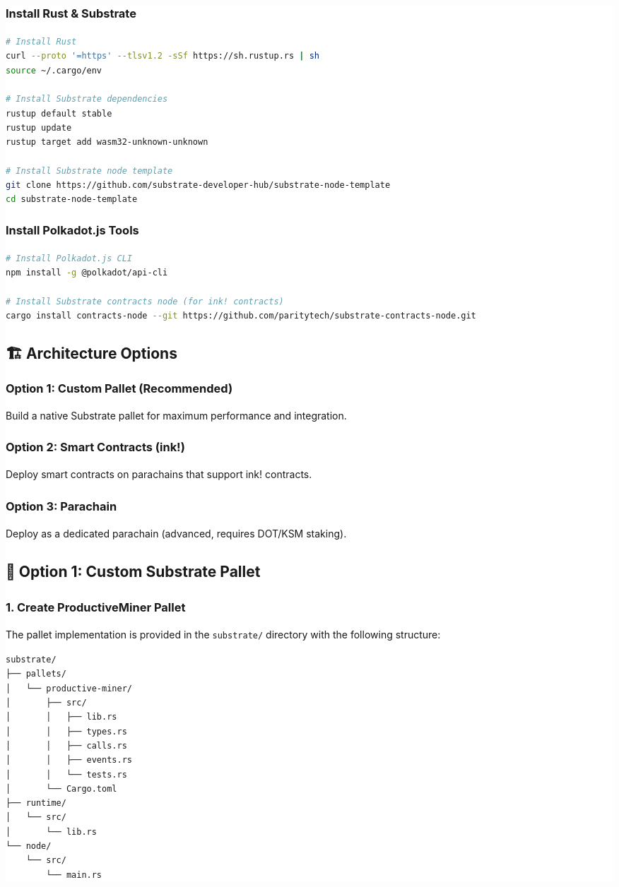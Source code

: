 ### Install Rust & Substrate
```bash
# Install Rust
curl --proto '=https' --tlsv1.2 -sSf https://sh.rustup.rs | sh
source ~/.cargo/env

# Install Substrate dependencies
rustup default stable
rustup update
rustup target add wasm32-unknown-unknown

# Install Substrate node template
git clone https://github.com/substrate-developer-hub/substrate-node-template
cd substrate-node-template
```

### Install Polkadot.js Tools
```bash
# Install Polkadot.js CLI
npm install -g @polkadot/api-cli

# Install Substrate contracts node (for ink! contracts)
cargo install contracts-node --git https://github.com/paritytech/substrate-contracts-node.git
```

## 🏗️ Architecture Options

### Option 1: Custom Pallet (Recommended)
Build a native Substrate pallet for maximum performance and integration.

### Option 2: Smart Contracts (ink!)
Deploy smart contracts on parachains that support ink! contracts.

### Option 3: Parachain
Deploy as a dedicated parachain (advanced, requires DOT/KSM staking).

## 🦀 Option 1: Custom Substrate Pallet

### 1. Create ProductiveMiner Pallet

The pallet implementation is provided in the `substrate/` directory with the following structure:

```
substrate/
├── pallets/
│   └── productive-miner/
│       ├── src/
│       │   ├── lib.rs
│       │   ├── types.rs
│       │   ├── calls.rs
│       │   ├── events.rs
│       │   └── tests.rs
│       └── Cargo.toml
├── runtime/
│   └── src/
│       └── lib.rs
└── node/
    └── src/
        └── main.rs
```
